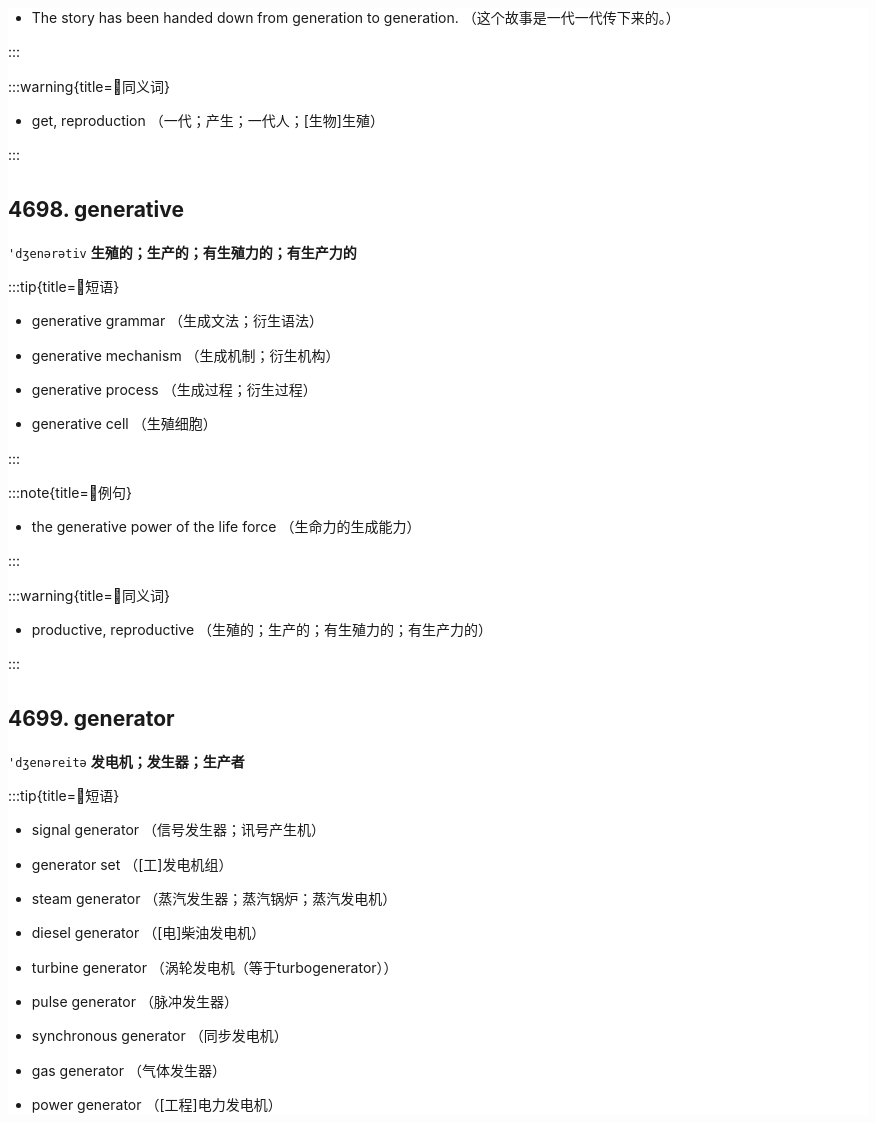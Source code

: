 - The story has been handed down from generation to generation. （这个故事是一代一代传下来的。）

:::

:::warning{title=🤔同义词}

- get, reproduction （一代；产生；一代人；[生物]生殖）

:::


## 4698. generative

`'dʒenərətiv`  **生殖的；生产的；有生殖力的；有生产力的**

:::tip{title=🤩短语}

- generative grammar （生成文法；衍生语法）

- generative mechanism （生成机制；衍生机构）

- generative process （生成过程；衍生过程）

- generative cell （生殖细胞）

:::

:::note{title=🎤例句}

- the generative power of the life force （生命力的生成能力）

:::

:::warning{title=🤔同义词}

- productive, reproductive （生殖的；生产的；有生殖力的；有生产力的）

:::


## 4699. generator

`'dʒenəreitə`  **发电机；发生器；生产者**

:::tip{title=🤩短语}

- signal generator （信号发生器；讯号产生机）

- generator set （[工]发电机组）

- steam generator （蒸汽发生器；蒸汽锅炉；蒸汽发电机）

- diesel generator （[电]柴油发电机）

- turbine generator （涡轮发电机（等于turbogenerator））

- pulse generator （脉冲发生器）

- synchronous generator （同步发电机）

- gas generator （气体发生器）

- power generator （[工程]电力发电机）

